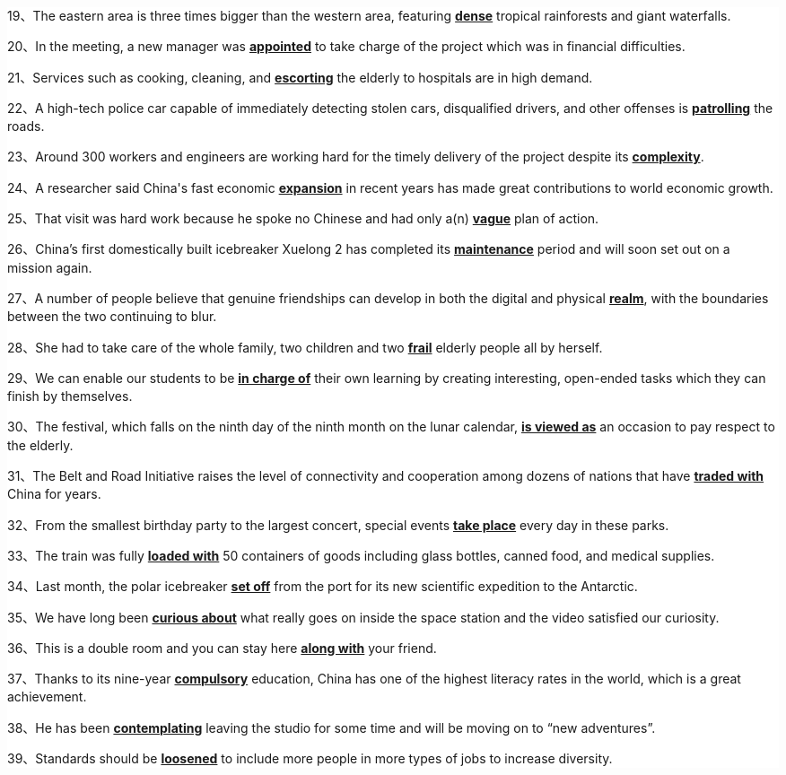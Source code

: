 19、The eastern area is three times bigger than the western area, featuring <u>__dense__</u> tropical rainforests and giant waterfalls.

20、In the meeting, a new manager was <u>__appointed__</u> to take charge of the project which was in financial difficulties.

21、Services such as cooking, cleaning, and <u>__escorting__</u> the elderly to hospitals are in high demand.

22、A high-tech police car capable of immediately detecting stolen cars, disqualified drivers, and other offenses is <u>__patrolling__</u> the roads.

23、Around 300 workers and engineers are working hard for the timely delivery of the project despite its <u>__complexity__</u>.

24、A researcher said China's fast economic <u>__expansion__</u> in recent years has made great contributions to world economic growth.	

25、That visit was hard work because he spoke no Chinese and had only a(n) <u>__vague__</u> plan of action.

26、China’s first domestically built icebreaker Xuelong 2 has completed its <u>__maintenance__</u> period and will soon set out on a mission again.	

27、A number of people believe that genuine friendships can develop in both the digital and physical <u>__realm__</u>, with the boundaries between the two continuing to blur.

28、She had to take care of the whole family, two children and two <u>__frail__</u> elderly people all by herself.

29、We can enable our students to be <u>__in charge of__</u> their own learning by creating interesting, open-ended tasks which they can finish by themselves.

30、The festival, which falls on the ninth day of the ninth month on the lunar calendar, <u>__is viewed as__</u> an occasion to pay respect to the elderly.

31、The Belt and Road Initiative raises the level of connectivity and cooperation among dozens of nations that have <u>__traded with__</u> China for years.

32、From the smallest birthday party to the largest concert, special events <u>__take place__</u> every day in these parks.

33、The train was fully <u>__loaded with__</u> 50 containers of goods including glass bottles, canned food, and medical supplies.

34、Last month, the polar icebreaker <u>__set off__</u> from the port for its new scientific expedition to the Antarctic.

35、We have long been <u>__curious about__</u> what really goes on inside the space station and the video satisfied our curiosity.

36、This is a double room and you can stay here <u>__along with__</u> your friend.

37、Thanks to its nine-year <u>__compulsory__</u> education, China has one of the highest literacy rates in the world, which is a great achievement.

38、He has been <u>__contemplating__</u> leaving the studio for some time and will be moving on to “new adventures”.

39、Standards should be <u>__loosened__</u> to include more people in more types of jobs to increase diversity.
